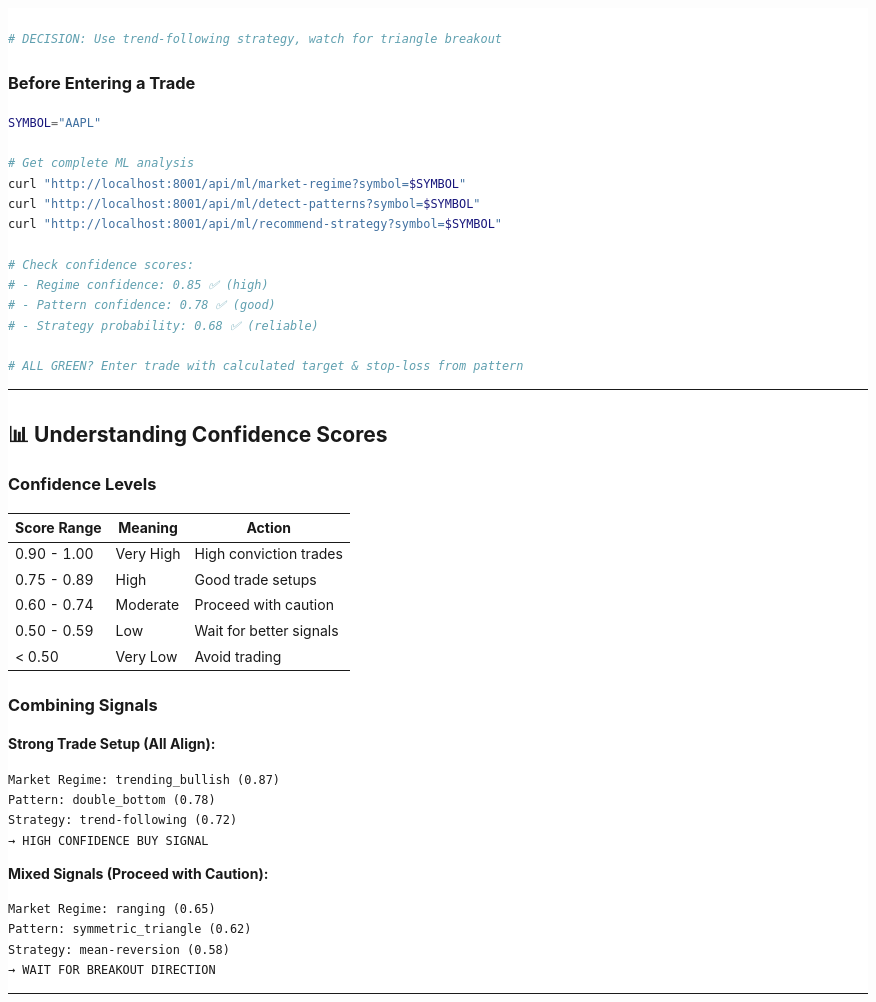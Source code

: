 ```bash

# DECISION: Use trend-following strategy, watch for triangle breakout
```

### **Before Entering a Trade**

```bash
SYMBOL="AAPL"

# Get complete ML analysis
curl "http://localhost:8001/api/ml/market-regime?symbol=$SYMBOL"
curl "http://localhost:8001/api/ml/detect-patterns?symbol=$SYMBOL"
curl "http://localhost:8001/api/ml/recommend-strategy?symbol=$SYMBOL"

# Check confidence scores:
# - Regime confidence: 0.85 ✅ (high)
# - Pattern confidence: 0.78 ✅ (good)
# - Strategy probability: 0.68 ✅ (reliable)

# ALL GREEN? Enter trade with calculated target & stop-loss from pattern
```

---

## 📊 **Understanding Confidence Scores**

### **Confidence Levels**

| Score Range | Meaning | Action |
|-------------|---------|--------|
| 0.90 - 1.00 | Very High | High conviction trades |
| 0.75 - 0.89 | High | Good trade setups |
| 0.60 - 0.74 | Moderate | Proceed with caution |
| 0.50 - 0.59 | Low | Wait for better signals |
| < 0.50 | Very Low | Avoid trading |

### **Combining Signals**

**Strong Trade Setup (All Align):**
```
Market Regime: trending_bullish (0.87)
Pattern: double_bottom (0.78)
Strategy: trend-following (0.72)
→ HIGH CONFIDENCE BUY SIGNAL
```

**Mixed Signals (Proceed with Caution):**
```
Market Regime: ranging (0.65)
Pattern: symmetric_triangle (0.62)
Strategy: mean-reversion (0.58)
→ WAIT FOR BREAKOUT DIRECTION
```

---